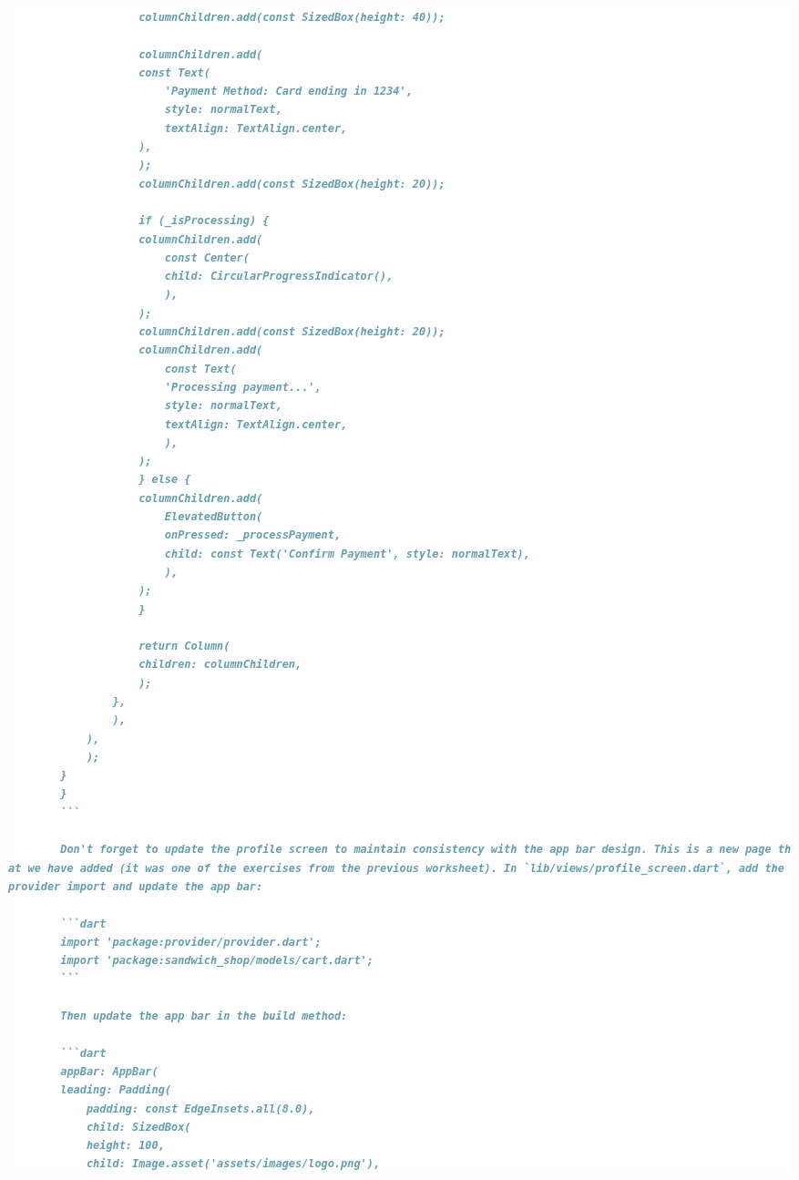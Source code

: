 ```md
                    columnChildren.add(const SizedBox(height: 40));

                    columnChildren.add(
                    const Text(
                        'Payment Method: Card ending in 1234',
                        style: normalText,
                        textAlign: TextAlign.center,
                    ),
                    );
                    columnChildren.add(const SizedBox(height: 20));

                    if (_isProcessing) {
                    columnChildren.add(
                        const Center(
                        child: CircularProgressIndicator(),
                        ),
                    );
                    columnChildren.add(const SizedBox(height: 20));
                    columnChildren.add(
                        const Text(
                        'Processing payment...',
                        style: normalText,
                        textAlign: TextAlign.center,
                        ),
                    );
                    } else {
                    columnChildren.add(
                        ElevatedButton(
                        onPressed: _processPayment,
                        child: const Text('Confirm Payment', style: normalText),
                        ),
                    );
                    }

                    return Column(
                    children: columnChildren,
                    );
                },
                ),
            ),
            );
        }
        }
        ```

        Don't forget to update the profile screen to maintain consistency with the app bar design. This is a new page that we have added (it was one of the exercises from the previous worksheet). In `lib/views/profile_screen.dart`, add the provider import and update the app bar:

        ```dart
        import 'package:provider/provider.dart';
        import 'package:sandwich_shop/models/cart.dart';
        ```

        Then update the app bar in the build method:

        ```dart
        appBar: AppBar(
        leading: Padding(
            padding: const EdgeInsets.all(8.0),
            child: SizedBox(
            height: 100,
            child: Image.asset('assets/images/logo.png'),
```
